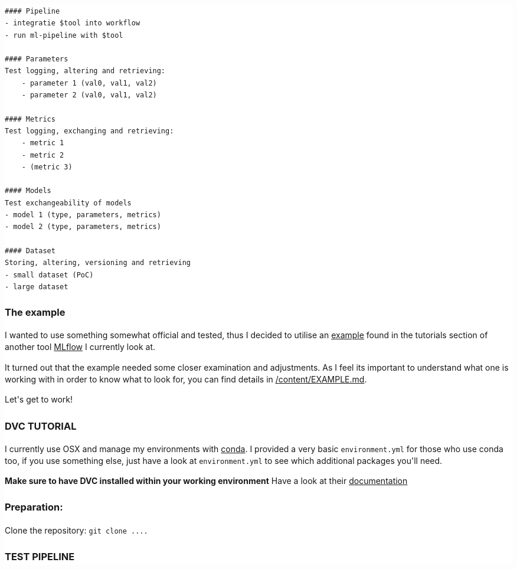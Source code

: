 
```
#### Pipeline
- integratie $tool into workflow
- run ml-pipeline with $tool

#### Parameters
Test logging, altering and retrieving:
    - parameter 1 (val0, val1, val2)
    - parameter 2 (val0, val1, val2)
    
#### Metrics
Test logging, exchanging and retrieving:
    - metric 1
    - metric 2
    - (metric 3) 

#### Models
Test exchangeability of models
- model 1 (type, parameters, metrics)
- model 2 (type, parameters, metrics)

#### Dataset
Storing, altering, versioning and retrieving 
- small dataset (PoC)
- large dataset
```

### The example
I wanted to use something somewhat official and tested, thus I decided to utilise an [example](!https://www.mlflow.org/docs/latest/tutorials-and-examples/tutorial.html) found in the tutorials section of another tool [MLflow](!https://mlflow.org/) I currently look at.

It turned out that the example needed some closer examination and adjustments. As I feel its important to understand what one is working with in order to know what to look for, you can find details in [/content/EXAMPLE.md](!./content/EXAMPLE.md). 

Let's get to work!

### DVC TUTORIAL

I currently use OSX and manage my environments with [conda](!https://docs.conda.io/en/latest/). I provided a very basic `environment.yml` for those who use conda too, if you use something else, just have a look at `environment.yml` to see which additional packages you'll need. 

**Make sure to have DVC installed within your working environment**
Have a look at their [documentation](!https://dvc.org/doc/install) 

### Preparation:

Clone the repository:
`git clone ....`

### TEST PIPELINE
